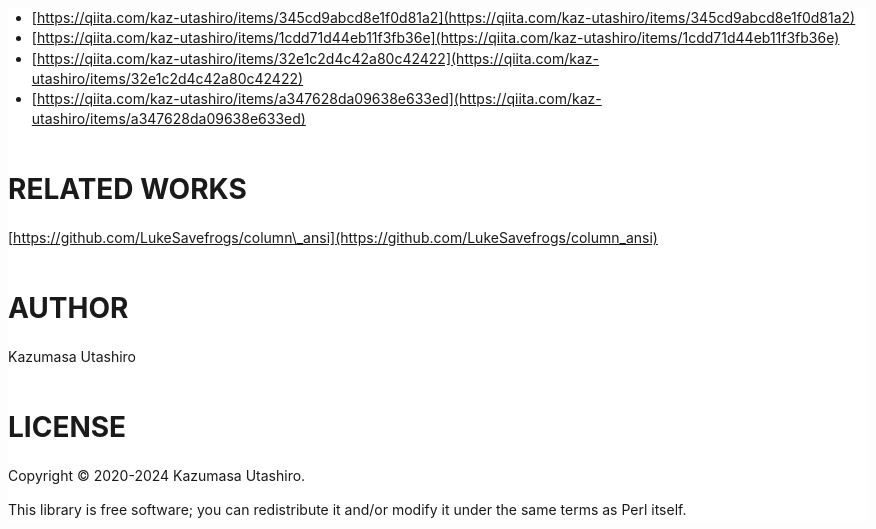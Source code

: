 - [https://qiita.com/kaz-utashiro/items/345cd9abcd8e1f0d81a2](https://qiita.com/kaz-utashiro/items/345cd9abcd8e1f0d81a2)
- [https://qiita.com/kaz-utashiro/items/1cdd71d44eb11f3fb36e](https://qiita.com/kaz-utashiro/items/1cdd71d44eb11f3fb36e)
- [https://qiita.com/kaz-utashiro/items/32e1c2d4c42a80c42422](https://qiita.com/kaz-utashiro/items/32e1c2d4c42a80c42422)
- [https://qiita.com/kaz-utashiro/items/a347628da09638e633ed](https://qiita.com/kaz-utashiro/items/a347628da09638e633ed)

# RELATED WORKS

[https://github.com/LukeSavefrogs/column\_ansi](https://github.com/LukeSavefrogs/column_ansi)

# AUTHOR

Kazumasa Utashiro

# LICENSE

Copyright © 2020-2024 Kazumasa Utashiro.

This library is free software; you can redistribute it and/or modify
it under the same terms as Perl itself.
